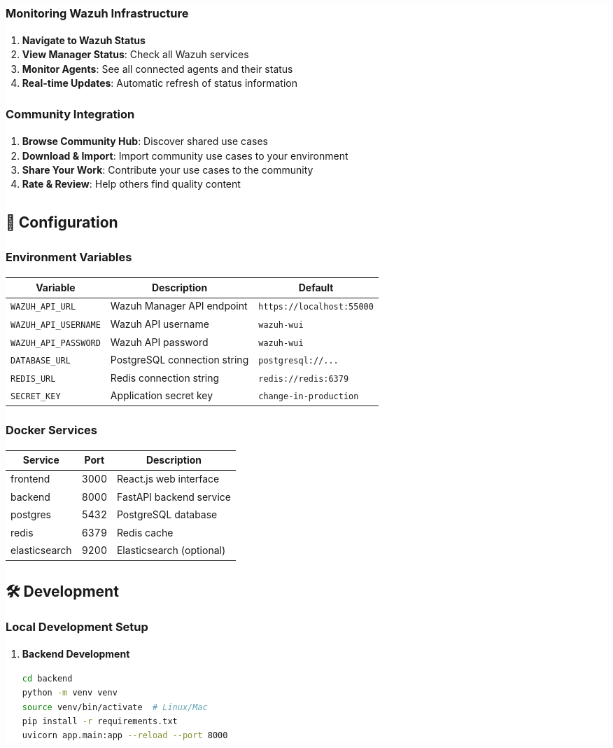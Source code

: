 ### Monitoring Wazuh Infrastructure

1. **Navigate to Wazuh Status**
2. **View Manager Status**: Check all Wazuh services
3. **Monitor Agents**: See all connected agents and their status
4. **Real-time Updates**: Automatic refresh of status information

### Community Integration

1. **Browse Community Hub**: Discover shared use cases
2. **Download & Import**: Import community use cases to your environment
3. **Share Your Work**: Contribute your use cases to the community
4. **Rate & Review**: Help others find quality content

## 🔧 Configuration

### Environment Variables

| Variable | Description | Default |
|----------|-------------|---------|
| `WAZUH_API_URL` | Wazuh Manager API endpoint | `https://localhost:55000` |
| `WAZUH_API_USERNAME` | Wazuh API username | `wazuh-wui` |
| `WAZUH_API_PASSWORD` | Wazuh API password | `wazuh-wui` |
| `DATABASE_URL` | PostgreSQL connection string | `postgresql://...` |
| `REDIS_URL` | Redis connection string | `redis://redis:6379` |
| `SECRET_KEY` | Application secret key | `change-in-production` |

### Docker Services

| Service | Port | Description |
|---------|------|-------------|
| frontend | 3000 | React.js web interface |
| backend | 8000 | FastAPI backend service |
| postgres | 5432 | PostgreSQL database |
| redis | 6379 | Redis cache |
| elasticsearch | 9200 | Elasticsearch (optional) |

## 🛠️ Development

### Local Development Setup

1. **Backend Development**
   ```bash
   cd backend
   python -m venv venv
   source venv/bin/activate  # Linux/Mac
   pip install -r requirements.txt
   uvicorn app.main:app --reload --port 8000
   ```
